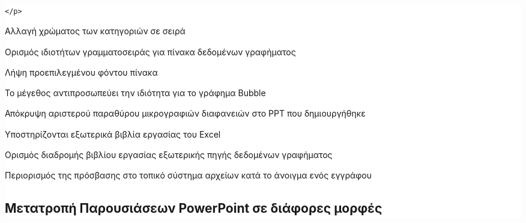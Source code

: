     </p>
   </div>
   <div class="col-lg-4">
    <em class="fa fa-cogs ico-blue fa-2x col-lg-2">
    </em>
    <p class="col-lg-10">
     Αλλαγή χρώματος των κατηγοριών σε σειρά
    </p>
   </div>
   <div class="col-lg-4">
    <em class="fa fa-font ico-blue fa-2x col-lg-2">
    </em>
    <p class="col-lg-10">
     Ορισμός ιδιοτήτων γραμματοσειράς για πίνακα δεδομένων γραφήματος
    </p>
   </div>
   <div class="col-lg-4">
    <em class="fa fa-anchor ico-blue fa-2x col-lg-2">
    </em>
    <p class="col-lg-10">
     Λήψη προεπιλεγμένου φόντου πίνακα
    </p>
   </div>
   <div class="col-lg-4">
    <em class="fa fa-line-chart ico-blue fa-2x col-lg-2">
    </em>
    <p class="col-lg-10">
     Το μέγεθος αντιπροσωπεύει την ιδιότητα για το γράφημα Bubble
    </p>
   </div>
   <div class="col-lg-4">
    <em class="fa fa-angle-left ico-blue fa-2x col-lg-2">
    </em>
    <p class="col-lg-10">
     Απόκρυψη αριστερού παραθύρου μικρογραφιών διαφανειών στο PPT που δημιουργήθηκε
    </p>
   </div>
   <div class="col-lg-4">
    <em class="fa fa-book ico-blue fa-2x col-lg-2">
    </em>
    <p class="col-lg-10">
     Υποστηρίζονται εξωτερικά βιβλία εργασίας του Excel
    </p>
   </div>
   <div class="col-lg-4">
    <em class="fa fa-arrows ico-blue fa-2x col-lg-2">
    </em>
    <p class="col-lg-10">
     Ορισμός διαδρομής βιβλίου εργασίας εξωτερικής πηγής δεδομένων γραφήματος
    </p>
   </div>
   <div class="col-lg-4">
    <em class="fa fa-file ico-blue fa-2x col-lg-2">
    </em>
    <p class="col-lg-10">
     Περιορισμός της πρόσβασης στο τοπικό σύστημα αρχείων κατά το άνοιγμα ενός εγγράφου
    </p>
   </div>
   <div class="col-lg-12">
    <h2 class="h2title">
     Μετατροπή Παρουσιάσεων PowerPoint σε διάφορες μορφές
    </h2>
    <p>